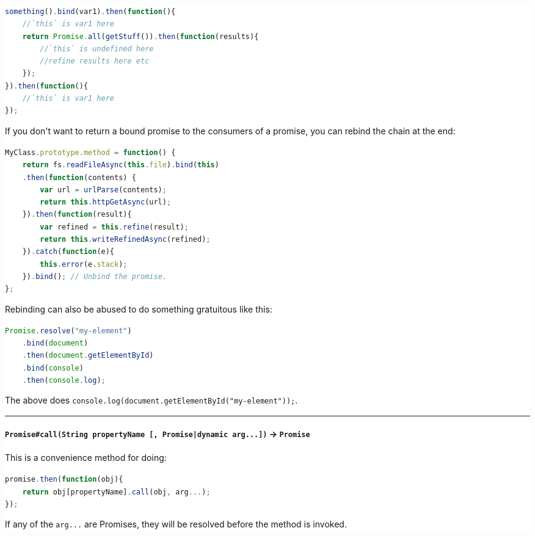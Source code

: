 ```js
something().bind(var1).then(function(){
    //`this` is var1 here
    return Promise.all(getStuff()).then(function(results){
        //`this` is undefined here
        //refine results here etc
    });
}).then(function(){
    //`this` is var1 here
});
```

If you don't want to return a bound promise to the consumers of a
promise, you can rebind the chain at the end:

```js
MyClass.prototype.method = function() {
    return fs.readFileAsync(this.file).bind(this)
    .then(function(contents) {
        var url = urlParse(contents);
        return this.httpGetAsync(url);
    }).then(function(result){
        var refined = this.refine(result);
        return this.writeRefinedAsync(refined);
    }).catch(function(e){
        this.error(e.stack);
    }).bind(); // Unbind the promise.
};
```

Rebinding can also be abused to do something gratuitous like this:

```js
Promise.resolve("my-element")
    .bind(document)
    .then(document.getElementById)
    .bind(console)
    .then(console.log);
```

The above does `console.log(document.getElementById("my-element"));`.

<hr>

#### `Promise#call(String propertyName [, Promise|dynamic arg...])` → `Promise`
[`Promise#call`]: #promisecallstring-propertyname--promisedynamic-arg--promise

This is a convenience method for doing:

```js
promise.then(function(obj){
    return obj[propertyName].call(obj, arg...);
});
```
If any of the `arg...` are Promises, they will be resolved before the method
is invoked.


[`Promise.all`]: #promiseallarraydynamiciterable-values--promise
[`Promise#all`]: #promiseall--promise
[`Promise.filter`]: #promisefilterarraydynamicpromise-values-function-callback--object-thisarg--promise
[`Promise#filter`]: #promisefilterfunction-callback--object-thisarg--promise
[`Promise.join`]: #promisejoindynamic-value--promise
[`Promise.map`]: #promisemaparraydynamicpromise-values-function-mapper--object-thisarg--promise
[`Promise#map`]: #promisemapfunction-mapper--object-thisarg--promise
[`Promise.props`]: #promisepropsobjectpromise-object--promise
[`Object.keys`]: https://developer.mozilla.org/en-US/docs/Web/JavaScript/Reference/Global_Objects/Object/keys
[`Promise#props`]: #promiseprops--promise
[`Promise.race`]: #promiseracearraydynamiciterable-values--promise
[`Promise#race`]: #promiserace--promise
[`Promise.reduce`]: #promisereducearraydynamicpromise-values-function-reducer--dynamic-initialvalue--promise
[`Promise#reduce`]: #promisereducefunction-reducer--dynamic-initialvalue--promise
[`Promise.reduceRight`]: #promisereducerightarraydynamicpromise-values-function-reducer--dynamic-initialvalue--promise
[`Promise#reduceRight`]: #promisereducerightfunction-reducer--dynamic-initialvalue--promise
[`Promise#spread`]: #promisespreadfunction-fulfilledhandler--function-rejectedhandler---promise
[`Promise.bind`]: #promisebinddynamic-thisarg---promise
[`Promise#bind`]: #promisebinddynamic-thisarg---promise-1
[`Promise#get`]: #promisegetstring-propertyname--promise
[`Promise#return`]: #promisereturnpromisedynamic-value--promise
[`Promise#tap`]: #promisetapfunction-handler--promise
[`Promise#then0`]: #promisethen0function-onFulfilled--undefined
[`Promise#throw`]: #promisethrowpromisedynamic-reason--promise
[`Promise.defer`]: #promisedefer--promiseresolver
[`Promise#done`]: #promisedone--undefined
[`Promise.try`]: #promisetryfunction-fn--dynamic-ctx--dynamic-args---promise
[`Promise#caught`]: #promisecaughtfunction-errorclassfunction-predicate-function-handler--promise
[`Promise#finally`]: #promisefinallyfunction-handler--promise
[`Promise.guard`]: #promiseguardfunctionnumber-condition-function-fn--function
[`Promise.guard.n`]: #promiseguardnnumber-number--function
[`Promise.method`]: #promisemethodfunction-fn--function
[`Promise#nodify`]: #promisenodifyfunction-callback--promise
[`Promise.promisify`]: #promisepromisifyfunction-nodefunction--dynamic-pattern--dynamic-receiver--function
[`Promise.delay`]: #promisedelaydynamic-value-int-ms--promise
[`Promise#delay`]: #promisedelayint-ms--promise
[`Promise#timeout`]: #promisetimeoutint-ms--string-message--promise
[`Promise.async`]: #promiseasyncgeneratorfunction-generatorfunction--int-cbArg--function
[ES6]:      http://wiki.ecmascript.org/doku.php?id=harmony:specification_drafts
[bluebird]: https://github.com/petkaantonov/bluebird
[when]:     https://github.com/cujojs/when
[q]:        https://github.com/kriskowal/q
[es6-shim]: https://github.com/paulmillr/es6-shim
[core-js]:  https://github.com/zloirock/core-js
[babybird]: https://github.com/cscott/babybird
[NPM1]: https://nodei.co/npm/prfun.png
[NPM2]: https://nodei.co/npm/prfun/
[1]: https://travis-ci.org/cscott/prfun.png
[2]: https://travis-ci.org/cscott/prfun
[3]: https://david-dm.org/cscott/prfun.png
[4]: https://david-dm.org/cscott/prfun
[5]: https://david-dm.org/cscott/prfun/dev-status.png
[6]: https://david-dm.org/cscott/prfun#info=devDependencies